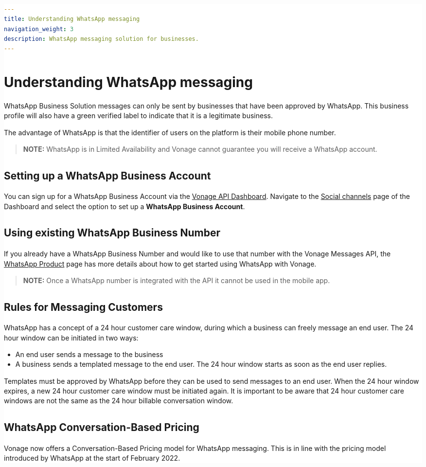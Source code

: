 ```yaml
---
title: Understanding WhatsApp messaging
navigation_weight: 3
description: WhatsApp messaging solution for businesses.
---
```


# Understanding WhatsApp messaging

WhatsApp Business Solution messages can only be sent by businesses that have been approved by WhatsApp. This business profile will also have a green verified label to indicate that it is a legitimate business.

The advantage of WhatsApp is that the identifier of users on the platform is their mobile phone number.

> **NOTE:** WhatsApp is in Limited Availability and Vonage cannot guarantee you will receive a WhatsApp account.

## Setting up a WhatsApp Business Account

You can sign up for a WhatsApp Business Account via the [Vonage API Dashboard](https://dashboard.nexmo.com/). Navigate to the [Social channels](https://dashboard.nexmo.com/messages/social-channels) page of the Dashboard and select the option to set up a **WhatsApp Business Account**.

## Using existing WhatsApp Business Number

If you already have a WhatsApp Business Number and would like to use that number with the Vonage Messages API, the [WhatsApp Product](https://www.nexmo.com/products/messages/whatsapp) page has more details about how to get started using WhatsApp with Vonage.

> **NOTE:** Once a WhatsApp number is integrated with the API it cannot be used in the mobile app.

## Rules for Messaging Customers

WhatsApp has a concept of a 24 hour customer care window, during which a business can freely message an end user. The 24 hour window can be initiated in two ways:

- An end user sends a message to the business
- A business sends a templated message to the end user. The 24 hour window starts as soon as the end user replies.

Templates must be approved by WhatsApp before they can be used to send messages to an end user. When the 24 hour window expires, a new 24 hour customer care window must be initiated again.
It is important to be aware that 24 hour customer care windows are not the same as the 24 hour billable conversation window.

## WhatsApp Conversation-Based Pricing

Vonage now offers a Conversation-Based Pricing model for WhatsApp messaging. This is in line with the pricing model introduced by WhatsApp at the start of February 2022.
